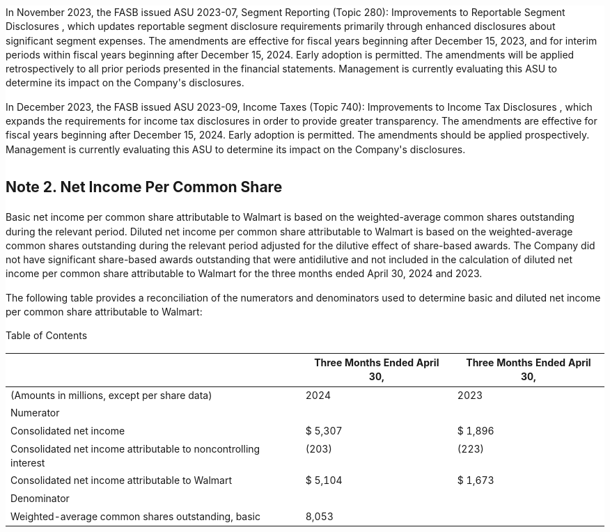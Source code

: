 <p>In November 2023, the FASB issued ASU 2023-07, Segment Reporting (Topic 280): Improvements to Reportable Segment Disclosures , which updates reportable segment disclosure requirements primarily through enhanced disclosures about significant segment expenses. The amendments are effective for fiscal years beginning after December 15, 2023, and for interim periods within fiscal years beginning after December 15, 2024. Early adoption is permitted. The amendments will be applied retrospectively to all prior periods presented in the financial statements. Management is currently evaluating this ASU to determine its impact on the Company's disclosures.</p>
<p>In December 2023, the FASB issued ASU 2023-09, Income Taxes (Topic 740): Improvements to Income Tax Disclosures , which expands the requirements for income tax disclosures in order to provide greater transparency. The amendments are effective for fiscal years beginning after December 15, 2024. Early adoption is permitted. The amendments should be applied prospectively. Management is currently evaluating this ASU to determine its impact on the Company's disclosures.</p>
<h2>Note 2. Net Income Per Common Share</h2>
<p>Basic net income per common share attributable to Walmart is based on the weighted-average common shares outstanding during the relevant period. Diluted net income per common share attributable to Walmart is based on the weighted-average common shares outstanding during the relevant period adjusted for the dilutive effect of share-based awards. The Company did not have significant share-based awards outstanding that were antidilutive and not included in the calculation of diluted net income per common share attributable to Walmart for the three months ended April 30, 2024 and 2023.</p>
<p>The following table provides a reconciliation of the numerators and denominators used to determine basic and diluted net income per common share attributable to Walmart:</p>
<p>Table of Contents</p>
<table>
<thead>
<tr>
<th></th>
<th>Three Months Ended April 30,</th>
<th>Three Months Ended April 30,</th>
</tr>
</thead>
<tbody>
<tr>
<td>(Amounts in millions, except per share data)</td>
<td>2024</td>
<td>2023</td>
</tr>
<tr>
<td>Numerator</td>
<td></td>
<td></td>
</tr>
<tr>
<td>Consolidated net income</td>
<td>$ 5,307</td>
<td>$ 1,896</td>
</tr>
<tr>
<td>Consolidated net income attributable to noncontrolling interest</td>
<td>(203)</td>
<td>(223)</td>
</tr>
<tr>
<td>Consolidated net income attributable to Walmart</td>
<td>$ 5,104</td>
<td>$ 1,673</td>
</tr>
<tr>
<td>Denominator</td>
<td></td>
<td></td>
</tr>
<tr>
<td>Weighted-average common shares outstanding, basic</td>
<td>8,053</td>